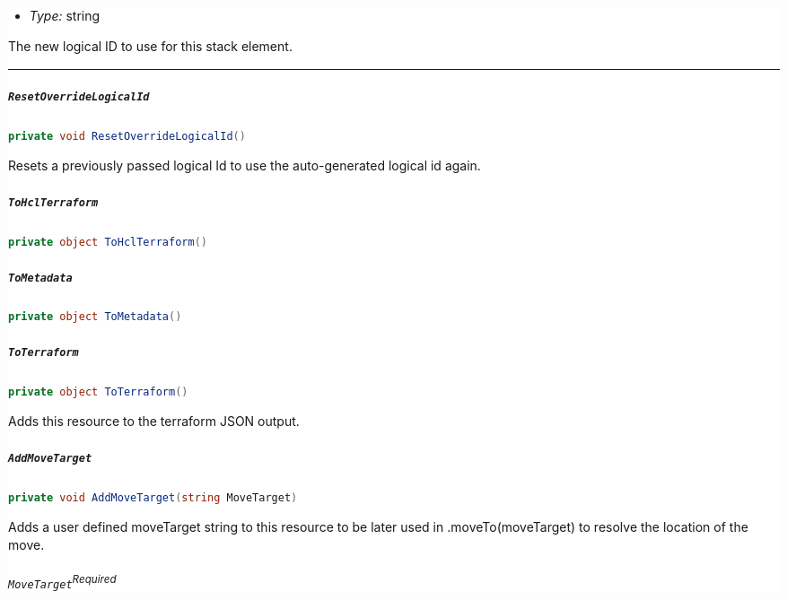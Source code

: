 - *Type:* string

The new logical ID to use for this stack element.

---

##### `ResetOverrideLogicalId` <a name="ResetOverrideLogicalId" id="rhizo-co-terraform-provider-oci.coreAppCatalogListingResourceVersionAgreement.CoreAppCatalogListingResourceVersionAgreement.resetOverrideLogicalId"></a>

```csharp
private void ResetOverrideLogicalId()
```

Resets a previously passed logical Id to use the auto-generated logical id again.

##### `ToHclTerraform` <a name="ToHclTerraform" id="rhizo-co-terraform-provider-oci.coreAppCatalogListingResourceVersionAgreement.CoreAppCatalogListingResourceVersionAgreement.toHclTerraform"></a>

```csharp
private object ToHclTerraform()
```

##### `ToMetadata` <a name="ToMetadata" id="rhizo-co-terraform-provider-oci.coreAppCatalogListingResourceVersionAgreement.CoreAppCatalogListingResourceVersionAgreement.toMetadata"></a>

```csharp
private object ToMetadata()
```

##### `ToTerraform` <a name="ToTerraform" id="rhizo-co-terraform-provider-oci.coreAppCatalogListingResourceVersionAgreement.CoreAppCatalogListingResourceVersionAgreement.toTerraform"></a>

```csharp
private object ToTerraform()
```

Adds this resource to the terraform JSON output.

##### `AddMoveTarget` <a name="AddMoveTarget" id="rhizo-co-terraform-provider-oci.coreAppCatalogListingResourceVersionAgreement.CoreAppCatalogListingResourceVersionAgreement.addMoveTarget"></a>

```csharp
private void AddMoveTarget(string MoveTarget)
```

Adds a user defined moveTarget string to this resource to be later used in .moveTo(moveTarget) to resolve the location of the move.

###### `MoveTarget`<sup>Required</sup> <a name="MoveTarget" id="rhizo-co-terraform-provider-oci.coreAppCatalogListingResourceVersionAgreement.CoreAppCatalogListingResourceVersionAgreement.addMoveTarget.parameter.moveTarget"></a>
